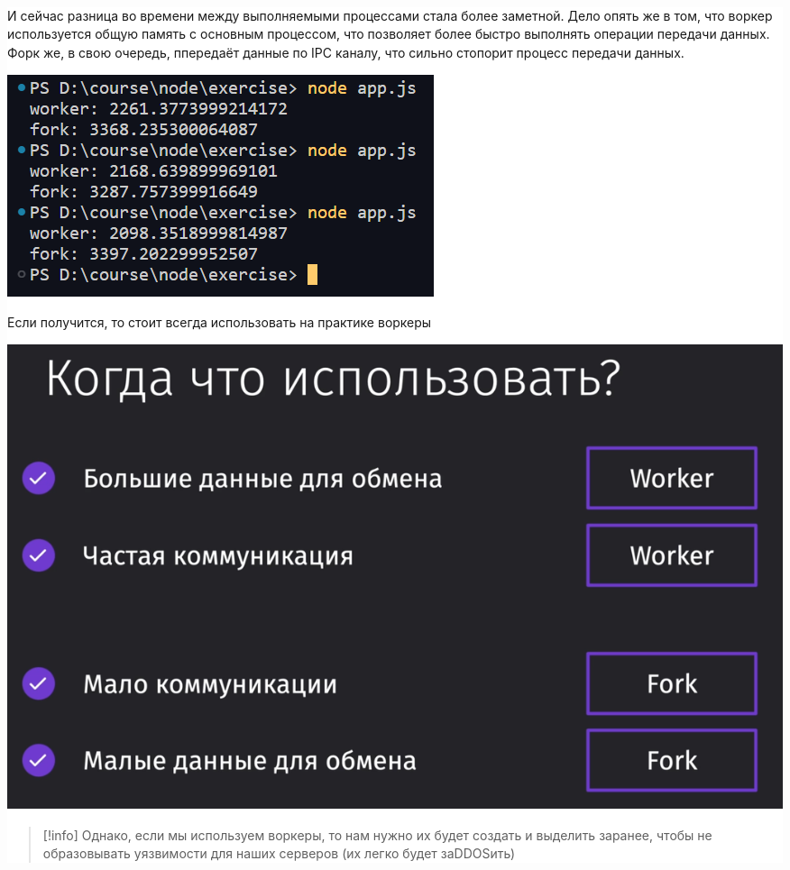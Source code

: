 И сейчас разница во времени между выполняемыми процессами стала более заметной. Дело опять же в том, что воркер используется общую память с основным процессом, что позволяет более быстро выполнять операции передачи данных. Форк же, в свою очередь, ппередаёт данные по IPC каналу, что сильно стопорит процесс передачи данных.

![](_png/Pasted%20image%2020221123141334.png)

Если получится, то стоит всегда использовать на практике воркеры

![](_png/Pasted%20image%2020221123141228.png)

>[!info] Однако, если мы используем воркеры, то нам нужно их будет создать и выделить заранее, чтобы не образовывать уязвимости для наших серверов (их легко будет заDDOSить)